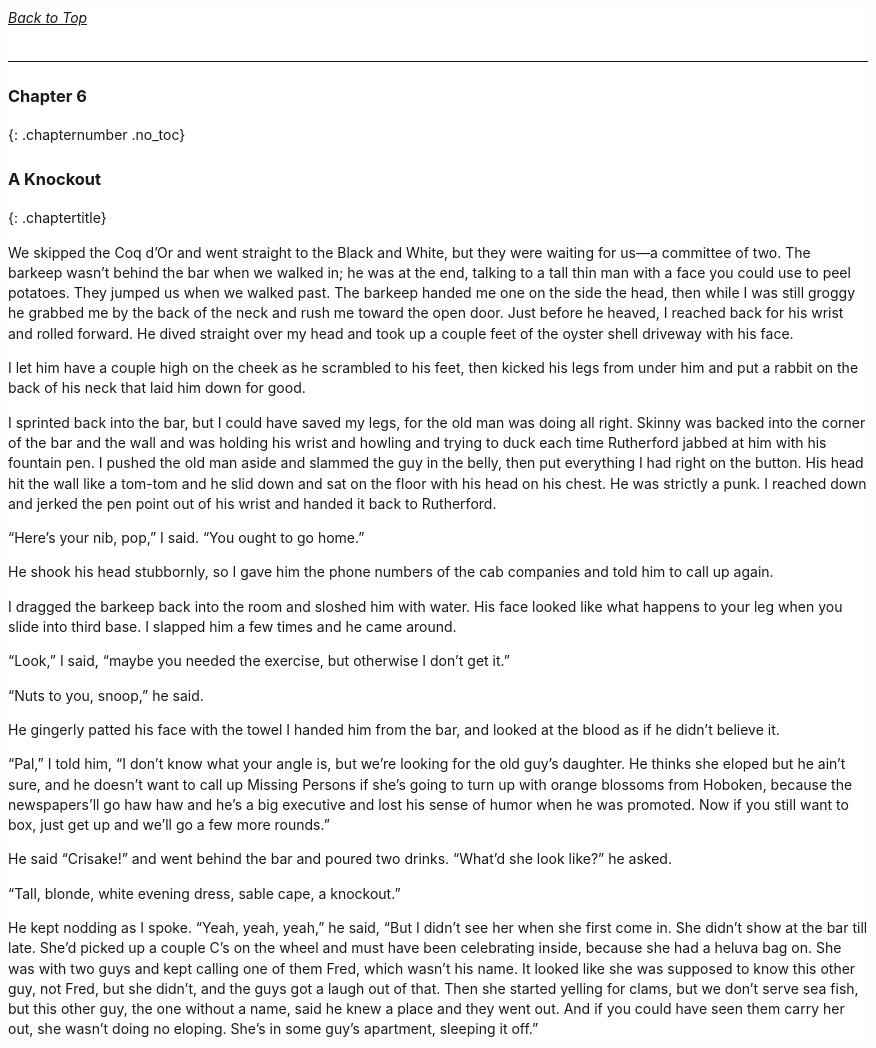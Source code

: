 <h6 class="btt"><a href="#top">Back to Top</a></h6>

<hr>

### Chapter 6
{: .chapternumber .no_toc}

### A Knockout
{: .chaptertitle}

We skipped the Coq d’Or and went straight to the Black and White, but they were waiting for us—a committee of two. The barkeep wasn’t behind the bar when we walked in; he was at the end, talking to a tall thin man with a face you could use to peel potatoes. They jumped us when we walked past. The barkeep handed me one on the side the head, then while I was still groggy he grabbed me by the back of the neck and rush me toward the open door. Just before he heaved, I reached back for his wrist and rolled forward. He dived straight over my head and took up a couple feet of the oyster shell driveway with his face.

I let him have a couple high on the cheek as he scrambled to his feet, then kicked his legs from under him and put a rabbit on the back of his neck that laid him down for good.

I sprinted back into the bar, but I could have saved my legs, for the old man was doing all right. Skinny was backed into the corner of the bar and the wall and was holding his wrist and howling and trying to duck each time Rutherford jabbed at him with his fountain pen. I pushed the old man aside and slammed the guy in the belly, then put everything I had right on the button. His head hit the wall like a tom-tom and he slid down and sat on the floor with his head on his chest. He was strictly a punk. I reached down and jerked the pen point out of his wrist and handed it back to Rutherford.

“Here’s your nib, pop,” I said. “You ought to go home.”

He shook his head stubbornly, so I gave him the phone numbers of the cab companies and told him to call up again.

I dragged the barkeep back into the room and sloshed him with water. His face looked like what happens to your leg when you slide into third base. I slapped him a few times and he came around.

“Look,” I said, “maybe you needed the exercise, but otherwise I don’t get it.”

“Nuts to you, snoop,” he said.

He gingerly patted his face with the towel I handed him from the bar, and looked at the blood as if he didn’t believe it.

“Pal,” I told him, “I don’t know what your angle is, but we’re looking for the old guy’s daughter. He thinks she eloped but he ain’t sure, and he doesn’t want to call up Missing Persons if she’s going to turn up with orange blossoms from Hoboken, because the newspapers’ll go haw haw and he’s a big executive and lost his sense of humor when he was promoted. Now if you still want to box, just get up and we’ll go a few more rounds.”

He said “Crisake!” and went behind the bar and poured two drinks. “What’d she look like?” he asked.

“Tall, blonde, white evening dress, sable cape, a knockout.”

He kept nodding as I spoke. “Yeah, yeah, yeah,” he said, “But I didn’t see her when she first come in. She didn’t show at the bar till late. She’d picked up a couple C’s on the wheel and must have been celebrating inside, because she had a heluva bag on. She was with two guys and kept calling one of them Fred, which wasn’t his name. It looked like she was supposed to know this other guy, not Fred, but she didn’t, and the guys got a laugh out of that. Then she started yelling for clams, but we don’t serve sea fish, but this other guy, the one without a name, said he knew a place and they went out. And if you could have seen them carry her out, she wasn’t doing no eloping. She’s in some guy’s apartment, sleeping it off.”
